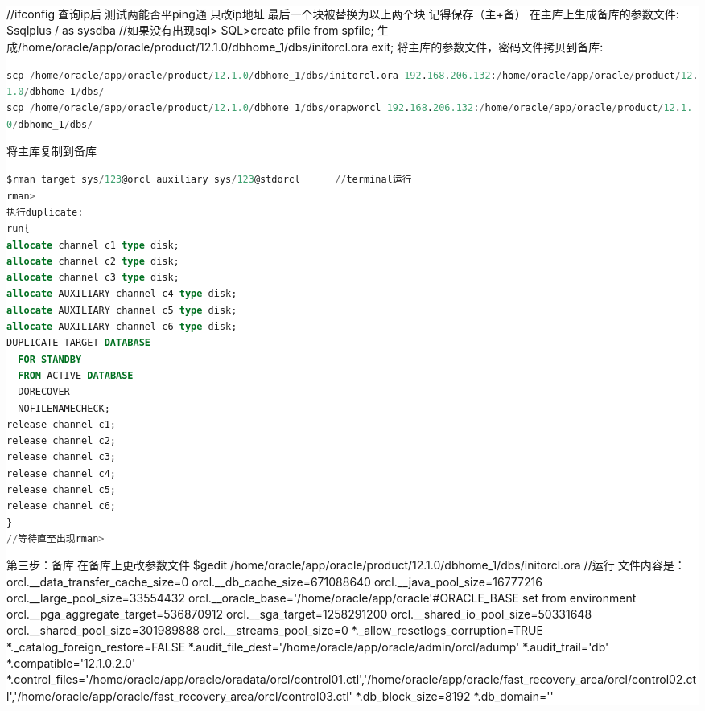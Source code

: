   //ifconfig 查询ip后 测试两能否平ping通  只改ip地址   最后一个块被替换为以上两个块  记得保存（主+备）
在主库上生成备库的参数文件:
$sqlplus /  as sysdba   //如果没有出现sql>
SQL>create pfile from spfile;
生成/home/oracle/app/oracle/product/12.1.0/dbhome_1/dbs/initorcl.ora
exit;
将主库的参数文件，密码文件拷贝到备库:

```sql
scp /home/oracle/app/oracle/product/12.1.0/dbhome_1/dbs/initorcl.ora 192.168.206.132:/home/oracle/app/oracle/product/12.1.0/dbhome_1/dbs/
scp /home/oracle/app/oracle/product/12.1.0/dbhome_1/dbs/orapworcl 192.168.206.132:/home/oracle/app/oracle/product/12.1.0/dbhome_1/dbs/
```

将主库复制到备库

```sql
$rman target sys/123@orcl auxiliary sys/123@stdorcl      //terminal运行
rman>
执行duplicate:
run{ 
allocate channel c1 type disk;
allocate channel c2 type disk;
allocate channel c3 type disk;
allocate AUXILIARY channel c4 type disk;
allocate AUXILIARY channel c5 type disk;
allocate AUXILIARY channel c6 type disk;
DUPLICATE TARGET DATABASE
  FOR STANDBY
  FROM ACTIVE DATABASE
  DORECOVER
  NOFILENAMECHECK;
release channel c1;
release channel c2;
release channel c3;
release channel c4;
release channel c5;
release channel c6;
}
//等待直至出现rman>
```

第三步：备库
在备库上更改参数文件
$gedit /home/oracle/app/oracle/product/12.1.0/dbhome_1/dbs/initorcl.ora  //运行
文件内容是：
orcl.__data_transfer_cache_size=0
orcl.__db_cache_size=671088640
orcl.__java_pool_size=16777216
orcl.__large_pool_size=33554432
orcl.__oracle_base='/home/oracle/app/oracle'#ORACLE_BASE set from environment
orcl.__pga_aggregate_target=536870912
orcl.__sga_target=1258291200
orcl.__shared_io_pool_size=50331648
orcl.__shared_pool_size=301989888
orcl.__streams_pool_size=0
*._allow_resetlogs_corruption=TRUE
*._catalog_foreign_restore=FALSE
*.audit_file_dest='/home/oracle/app/oracle/admin/orcl/adump'
*.audit_trail='db'
*.compatible='12.1.0.2.0'
*.control_files='/home/oracle/app/oracle/oradata/orcl/control01.ctl','/home/oracle/app/oracle/fast_recovery_area/orcl/control02.ctl','/home/oracle/app/oracle/fast_recovery_area/orcl/control03.ctl'
*.db_block_size=8192
*.db_domain=''